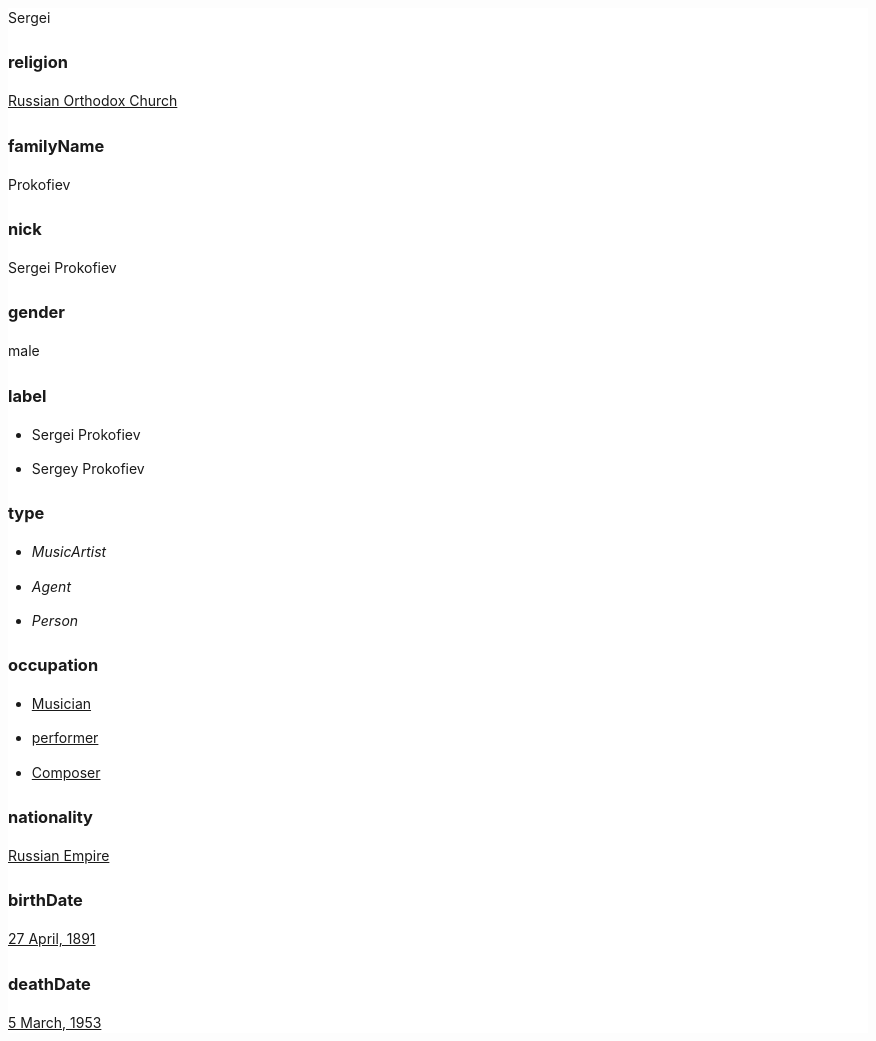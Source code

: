 
Sergei

### religion


[Russian Orthodox Church](#Russian-Orthodox-Church)

### familyName


Prokofiev

### nick


Sergei Prokofiev

### gender


male

### label

 - Sergei Prokofiev

 - Sergey Prokofiev

### type

 - *MusicArtist*

 - *Agent*

 - *Person*

### occupation

 - [Musician](#Musician)

 - [performer](#performer)

 - [Composer](#Composer)

### nationality


[Russian Empire](#Russian-Empire)

### birthDate


[27 April, 1891](#27-April-1891)

### deathDate


[5 March, 1953](#5-March-1953)
